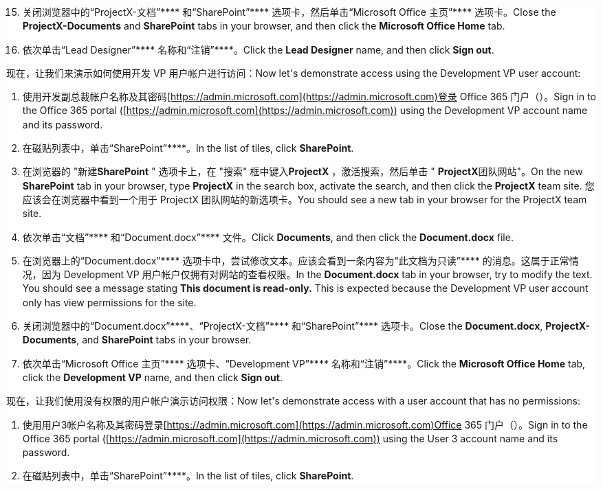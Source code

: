 15. <span data-ttu-id="0dad2-200">关闭浏览器中的“ProjectX-文档”\*\*\*\* 和“SharePoint”\*\*\*\* 选项卡，然后单击“Microsoft Office 主页”\*\*\*\* 选项卡。</span><span class="sxs-lookup"><span data-stu-id="0dad2-200">Close the **ProjectX-Documents** and **SharePoint** tabs in your browser, and then click the **Microsoft Office Home** tab.</span></span>
    
16. <span data-ttu-id="0dad2-201">依次单击“Lead Designer”\*\*\*\* 名称和“注销”\*\*\*\*。</span><span class="sxs-lookup"><span data-stu-id="0dad2-201">Click the **Lead Designer** name, and then click **Sign out**.</span></span>
    
<span data-ttu-id="0dad2-202">现在，让我们来演示如何使用开发 VP 用户帐户进行访问：</span><span class="sxs-lookup"><span data-stu-id="0dad2-202">Now let's demonstrate access using the Development VP user account:</span></span>
  
1. <span data-ttu-id="0dad2-203">使用开发副总裁帐户名称及其密码[https://admin.microsoft.com](https://admin.microsoft.com)登录 Office 365 门户（）。</span><span class="sxs-lookup"><span data-stu-id="0dad2-203">Sign in to the Office 365 portal ([https://admin.microsoft.com](https://admin.microsoft.com)) using the Development VP account name and its password.</span></span>
    
2. <span data-ttu-id="0dad2-204">在磁贴列表中，单击“SharePoint”\*\*\*\*。</span><span class="sxs-lookup"><span data-stu-id="0dad2-204">In the list of tiles, click **SharePoint**.</span></span>
    
3. <span data-ttu-id="0dad2-205">在浏览器的 "新建**SharePoint** " 选项卡上，在 "搜索" 框中键入**ProjectX** ，激活搜索，然后单击 " **ProjectX**团队网站"。</span><span class="sxs-lookup"><span data-stu-id="0dad2-205">On the new **SharePoint** tab in your browser, type **ProjectX** in the search box, activate the search, and then click the **ProjectX** team site.</span></span> <span data-ttu-id="0dad2-206">您应该会在浏览器中看到一个用于 ProjectX 团队网站的新选项卡。</span><span class="sxs-lookup"><span data-stu-id="0dad2-206">You should see a new tab in your browser for the ProjectX team site.</span></span>
    
4. <span data-ttu-id="0dad2-207">依次单击“文档”\*\*\*\* 和“Document.docx”\*\*\*\* 文件。</span><span class="sxs-lookup"><span data-stu-id="0dad2-207">Click **Documents**, and then click the **Document.docx** file.</span></span>
    
5. <span data-ttu-id="0dad2-p110">在浏览器上的“Document.docx”\*\*\*\* 选项卡中，尝试修改文本。应该会看到一条内容为“此文档为只读”\*\*\*\* 的消息。这属于正常情况，因为 Development VP 用户帐户仅拥有对网站的查看权限。</span><span class="sxs-lookup"><span data-stu-id="0dad2-p110">In the **Document.docx** tab in your browser, try to modify the text. You should see a message stating **This document is read-only.** This is expected because the Development VP user account only has view permissions for the site.</span></span>
    
6. <span data-ttu-id="0dad2-211">关闭浏览器中的“Document.docx”\*\*\*\*、“ProjectX-文档”\*\*\*\* 和“SharePoint”\*\*\*\* 选项卡。</span><span class="sxs-lookup"><span data-stu-id="0dad2-211">Close the **Document.docx**, **ProjectX-Documents**, and **SharePoint** tabs in your browser.</span></span>
    
7. <span data-ttu-id="0dad2-212">依次单击“Microsoft Office 主页”\*\*\*\* 选项卡、“Development VP”\*\*\*\* 名称和“注销”\*\*\*\*。</span><span class="sxs-lookup"><span data-stu-id="0dad2-212">Click the **Microsoft Office Home** tab, click the **Development VP** name, and then click **Sign out**.</span></span>
    
<span data-ttu-id="0dad2-213">现在，让我们使用没有权限的用户帐户演示访问权限：</span><span class="sxs-lookup"><span data-stu-id="0dad2-213">Now let's demonstrate access with a user account that has no permissions:</span></span>
  
1. <span data-ttu-id="0dad2-214">使用用户3帐户名称及其密码登录[https://admin.microsoft.com](https://admin.microsoft.com)Office 365 门户（）。</span><span class="sxs-lookup"><span data-stu-id="0dad2-214">Sign in to the Office 365 portal ([https://admin.microsoft.com](https://admin.microsoft.com)) using the User 3 account name and its password.</span></span>
    
2. <span data-ttu-id="0dad2-215">在磁贴列表中，单击“SharePoint”\*\*\*\*。</span><span class="sxs-lookup"><span data-stu-id="0dad2-215">In the list of tiles, click **SharePoint**.</span></span>
    